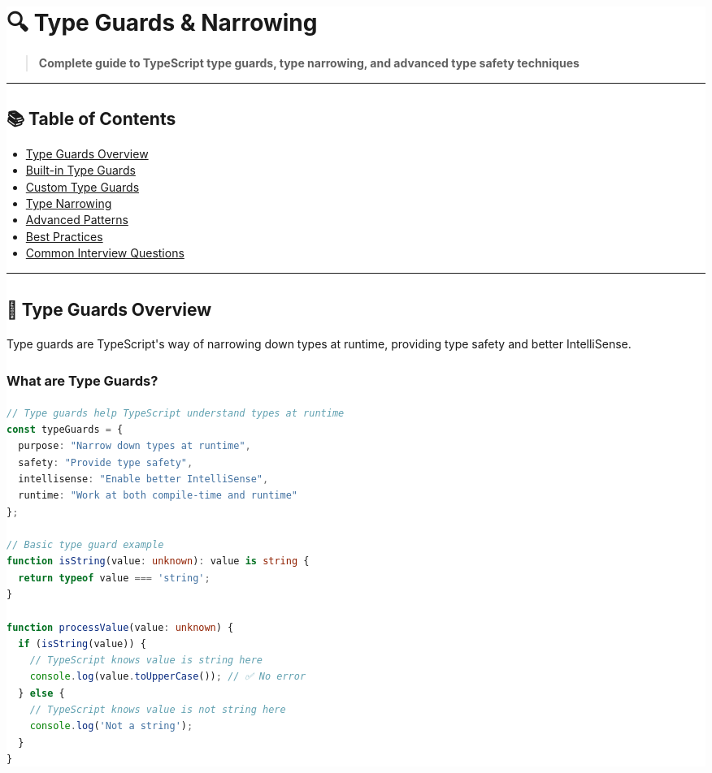 # 🔍 **Type Guards & Narrowing**

> **Complete guide to TypeScript type guards, type narrowing, and advanced type safety techniques**

<link rel="stylesheet" href="../../common-styles.css">

---

## 📚 **Table of Contents**

- [Type Guards Overview](#type-guards-overview)
- [Built-in Type Guards](#built-in-type-guards)
- [Custom Type Guards](#custom-type-guards)
- [Type Narrowing](#type-narrowing)
- [Advanced Patterns](#advanced-patterns)
- [Best Practices](#best-practices)
- [Common Interview Questions](#common-interview-questions)

---

## 🎯 **Type Guards Overview**

Type guards are TypeScript's way of narrowing down types at runtime, providing type safety and better IntelliSense.

### **What are Type Guards?**

```typescript
// Type guards help TypeScript understand types at runtime
const typeGuards = {
  purpose: "Narrow down types at runtime",
  safety: "Provide type safety",
  intellisense: "Enable better IntelliSense",
  runtime: "Work at both compile-time and runtime"
};

// Basic type guard example
function isString(value: unknown): value is string {
  return typeof value === 'string';
}

function processValue(value: unknown) {
  if (isString(value)) {
    // TypeScript knows value is string here
    console.log(value.toUpperCase()); // ✅ No error
  } else {
    // TypeScript knows value is not string here
    console.log('Not a string');
  }
}
```
